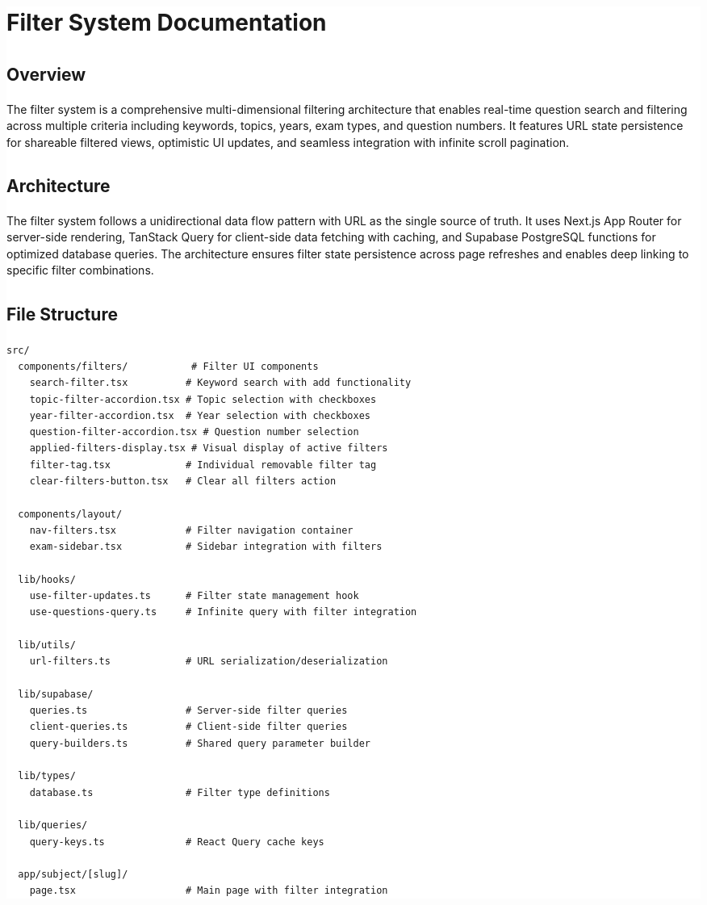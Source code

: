 # Filter System Documentation

## Overview
The filter system is a comprehensive multi-dimensional filtering architecture that enables real-time question search and filtering across multiple criteria including keywords, topics, years, exam types, and question numbers. It features URL state persistence for shareable filtered views, optimistic UI updates, and seamless integration with infinite scroll pagination.

## Architecture
The filter system follows a unidirectional data flow pattern with URL as the single source of truth. It uses Next.js App Router for server-side rendering, TanStack Query for client-side data fetching with caching, and Supabase PostgreSQL functions for optimized database queries. The architecture ensures filter state persistence across page refreshes and enables deep linking to specific filter combinations.

## File Structure
```
src/
  components/filters/           # Filter UI components
    search-filter.tsx          # Keyword search with add functionality
    topic-filter-accordion.tsx # Topic selection with checkboxes
    year-filter-accordion.tsx  # Year selection with checkboxes
    question-filter-accordion.tsx # Question number selection
    applied-filters-display.tsx # Visual display of active filters
    filter-tag.tsx             # Individual removable filter tag
    clear-filters-button.tsx   # Clear all filters action
  
  components/layout/
    nav-filters.tsx            # Filter navigation container
    exam-sidebar.tsx           # Sidebar integration with filters
  
  lib/hooks/
    use-filter-updates.ts      # Filter state management hook
    use-questions-query.ts     # Infinite query with filter integration
  
  lib/utils/
    url-filters.ts             # URL serialization/deserialization
  
  lib/supabase/
    queries.ts                 # Server-side filter queries
    client-queries.ts          # Client-side filter queries
    query-builders.ts          # Shared query parameter builder
  
  lib/types/
    database.ts                # Filter type definitions
  
  lib/queries/
    query-keys.ts              # React Query cache keys
  
  app/subject/[slug]/
    page.tsx                   # Main page with filter integration
```
